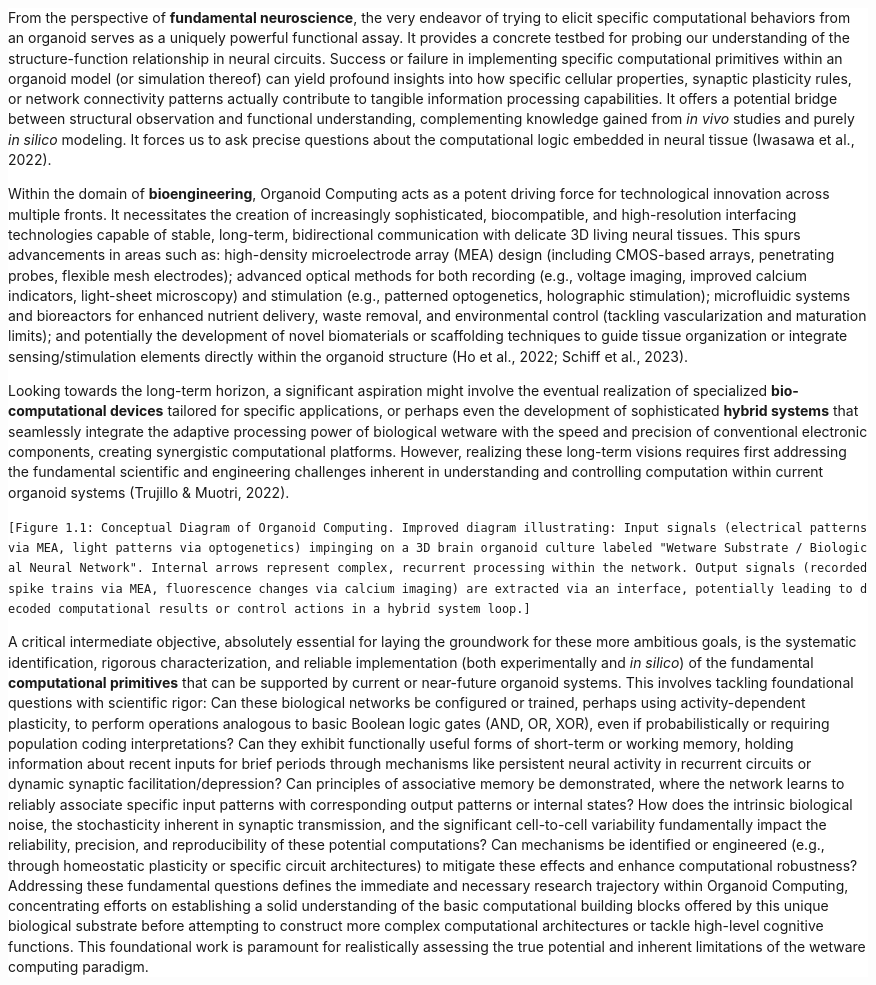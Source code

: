 From the perspective of **fundamental neuroscience**, the very endeavor of trying to elicit specific computational behaviors from an organoid serves as a uniquely powerful functional assay. It provides a concrete testbed for probing our understanding of the structure-function relationship in neural circuits. Success or failure in implementing specific computational primitives within an organoid model (or simulation thereof) can yield profound insights into how specific cellular properties, synaptic plasticity rules, or network connectivity patterns actually contribute to tangible information processing capabilities. It offers a potential bridge between structural observation and functional understanding, complementing knowledge gained from *in vivo* studies and purely *in silico* modeling. It forces us to ask precise questions about the computational logic embedded in neural tissue (Iwasawa et al., 2022).

Within the domain of **bioengineering**, Organoid Computing acts as a potent driving force for technological innovation across multiple fronts. It necessitates the creation of increasingly sophisticated, biocompatible, and high-resolution interfacing technologies capable of stable, long-term, bidirectional communication with delicate 3D living neural tissues. This spurs advancements in areas such as: high-density microelectrode array (MEA) design (including CMOS-based arrays, penetrating probes, flexible mesh electrodes); advanced optical methods for both recording (e.g., voltage imaging, improved calcium indicators, light-sheet microscopy) and stimulation (e.g., patterned optogenetics, holographic stimulation); microfluidic systems and bioreactors for enhanced nutrient delivery, waste removal, and environmental control (tackling vascularization and maturation limits); and potentially the development of novel biomaterials or scaffolding techniques to guide tissue organization or integrate sensing/stimulation elements directly within the organoid structure (Ho et al., 2022; Schiff et al., 2023).

Looking towards the long-term horizon, a significant aspiration might involve the eventual realization of specialized **bio-computational devices** tailored for specific applications, or perhaps even the development of sophisticated **hybrid systems** that seamlessly integrate the adaptive processing power of biological wetware with the speed and precision of conventional electronic components, creating synergistic computational platforms. However, realizing these long-term visions requires first addressing the fundamental scientific and engineering challenges inherent in understanding and controlling computation within current organoid systems (Trujillo & Muotri, 2022).

`[Figure 1.1: Conceptual Diagram of Organoid Computing. Improved diagram illustrating: Input signals (electrical patterns via MEA, light patterns via optogenetics) impinging on a 3D brain organoid culture labeled "Wetware Substrate / Biological Neural Network". Internal arrows represent complex, recurrent processing within the network. Output signals (recorded spike trains via MEA, fluorescence changes via calcium imaging) are extracted via an interface, potentially leading to decoded computational results or control actions in a hybrid system loop.]`

A critical intermediate objective, absolutely essential for laying the groundwork for these more ambitious goals, is the systematic identification, rigorous characterization, and reliable implementation (both experimentally and *in silico*) of the fundamental **computational primitives** that can be supported by current or near-future organoid systems. This involves tackling foundational questions with scientific rigor: Can these biological networks be configured or trained, perhaps using activity-dependent plasticity, to perform operations analogous to basic Boolean logic gates (AND, OR, XOR), even if probabilistically or requiring population coding interpretations? Can they exhibit functionally useful forms of short-term or working memory, holding information about recent inputs for brief periods through mechanisms like persistent neural activity in recurrent circuits or dynamic synaptic facilitation/depression? Can principles of associative memory be demonstrated, where the network learns to reliably associate specific input patterns with corresponding output patterns or internal states? How does the intrinsic biological noise, the stochasticity inherent in synaptic transmission, and the significant cell-to-cell variability fundamentally impact the reliability, precision, and reproducibility of these potential computations? Can mechanisms be identified or engineered (e.g., through homeostatic plasticity or specific circuit architectures) to mitigate these effects and enhance computational robustness? Addressing these fundamental questions defines the immediate and necessary research trajectory within Organoid Computing, concentrating efforts on establishing a solid understanding of the basic computational building blocks offered by this unique biological substrate before attempting to construct more complex computational architectures or tackle high-level cognitive functions. This foundational work is paramount for realistically assessing the true potential and inherent limitations of the wetware computing paradigm.
